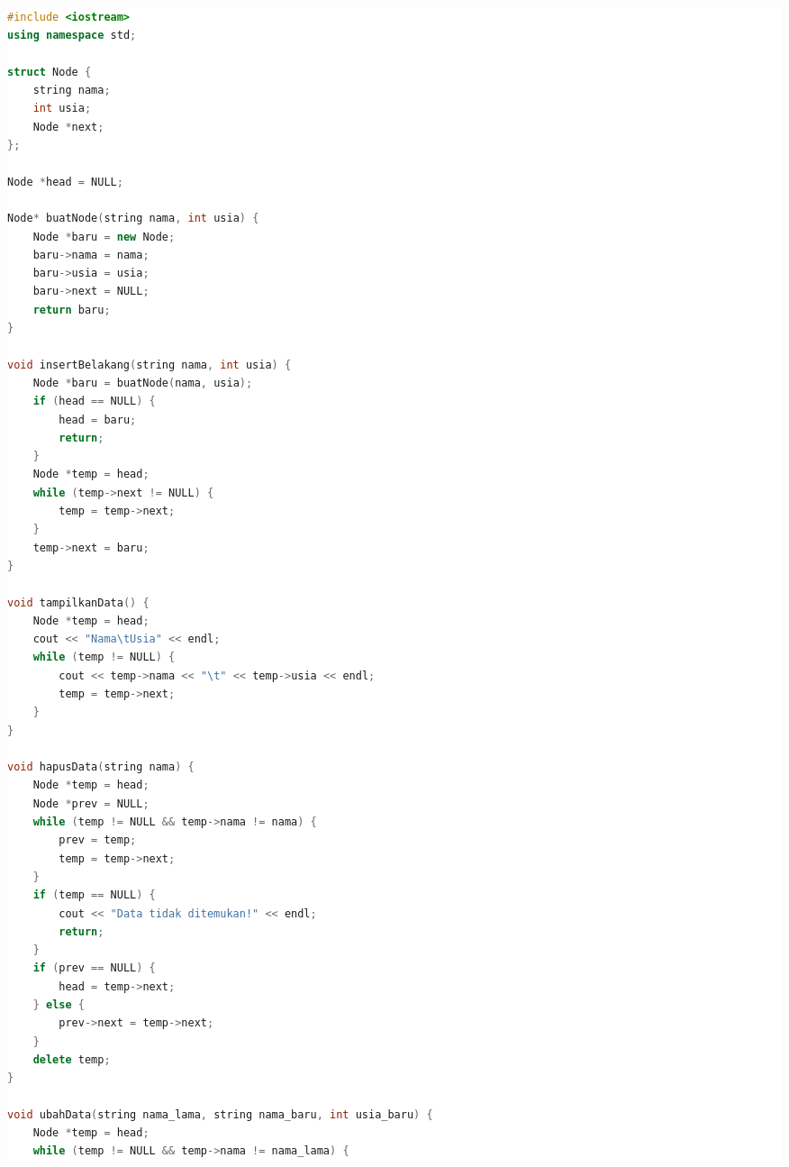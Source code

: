 ```C++
#include <iostream>
using namespace std;

struct Node {
    string nama;
    int usia;
    Node *next;
};

Node *head = NULL;

Node* buatNode(string nama, int usia) {
    Node *baru = new Node;
    baru->nama = nama;
    baru->usia = usia;
    baru->next = NULL;
    return baru;
}

void insertBelakang(string nama, int usia) {
    Node *baru = buatNode(nama, usia);
    if (head == NULL) {
        head = baru;
        return;
    }
    Node *temp = head;
    while (temp->next != NULL) {
        temp = temp->next;
    }
    temp->next = baru;
}

void tampilkanData() {
    Node *temp = head;
    cout << "Nama\tUsia" << endl;
    while (temp != NULL) {
        cout << temp->nama << "\t" << temp->usia << endl;
        temp = temp->next;
    }
}

void hapusData(string nama) {
    Node *temp = head;
    Node *prev = NULL;
    while (temp != NULL && temp->nama != nama) {
        prev = temp;
        temp = temp->next;
    }
    if (temp == NULL) {
        cout << "Data tidak ditemukan!" << endl;
        return;
    }
    if (prev == NULL) {
        head = temp->next;
    } else {
        prev->next = temp->next;
    }
    delete temp;
}

void ubahData(string nama_lama, string nama_baru, int usia_baru) {
    Node *temp = head;
    while (temp != NULL && temp->nama != nama_lama) {
```